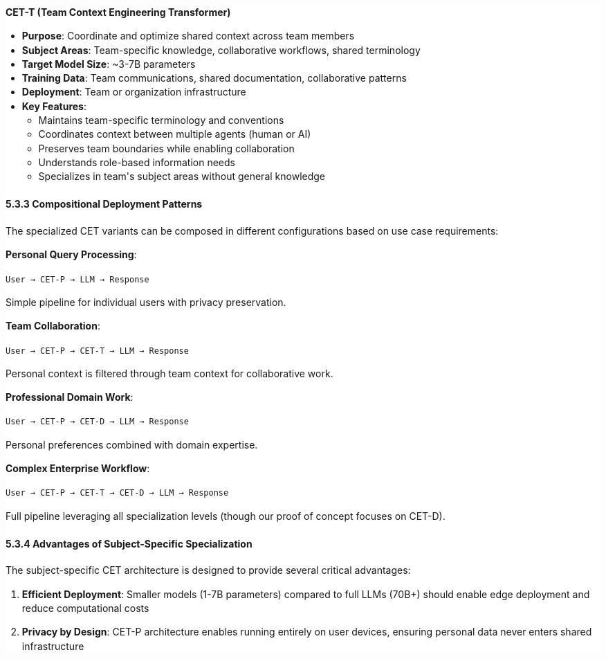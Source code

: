 **CET-T (Team Context Engineering Transformer)**

- **Purpose**: Coordinate and optimize shared context across team members
- **Subject Areas**: Team-specific knowledge, collaborative workflows, shared terminology
- **Target Model Size**: ~3-7B parameters
- **Training Data**: Team communications, shared documentation, collaborative patterns
- **Deployment**: Team or organization infrastructure
- **Key Features**:
  - Maintains team-specific terminology and conventions
  - Coordinates context between multiple agents (human or AI)
  - Preserves team boundaries while enabling collaboration
  - Understands role-based information needs
  - Specializes in team's subject areas without general knowledge

#### 5.3.3 Compositional Deployment Patterns

The specialized CET variants can be composed in different configurations based on use case requirements:

**Personal Query Processing**:

```
User → CET-P → LLM → Response
```

Simple pipeline for individual users with privacy preservation.

**Team Collaboration**:

```
User → CET-P → CET-T → LLM → Response
```

Personal context is filtered through team context for collaborative work.

**Professional Domain Work**:

```
User → CET-P → CET-D → LLM → Response
```

Personal preferences combined with domain expertise.

**Complex Enterprise Workflow**:

```
User → CET-P → CET-T → CET-D → LLM → Response
```

Full pipeline leveraging all specialization levels (though our proof of concept focuses on CET-D).

#### 5.3.4 Advantages of Subject-Specific Specialization

The subject-specific CET architecture is designed to provide several critical advantages:

1. **Efficient Deployment**: Smaller models (1-7B parameters) compared to full LLMs (70B+) should enable edge deployment and reduce computational costs

2. **Privacy by Design**: CET-P architecture enables running entirely on user devices, ensuring personal data never enters shared infrastructure
